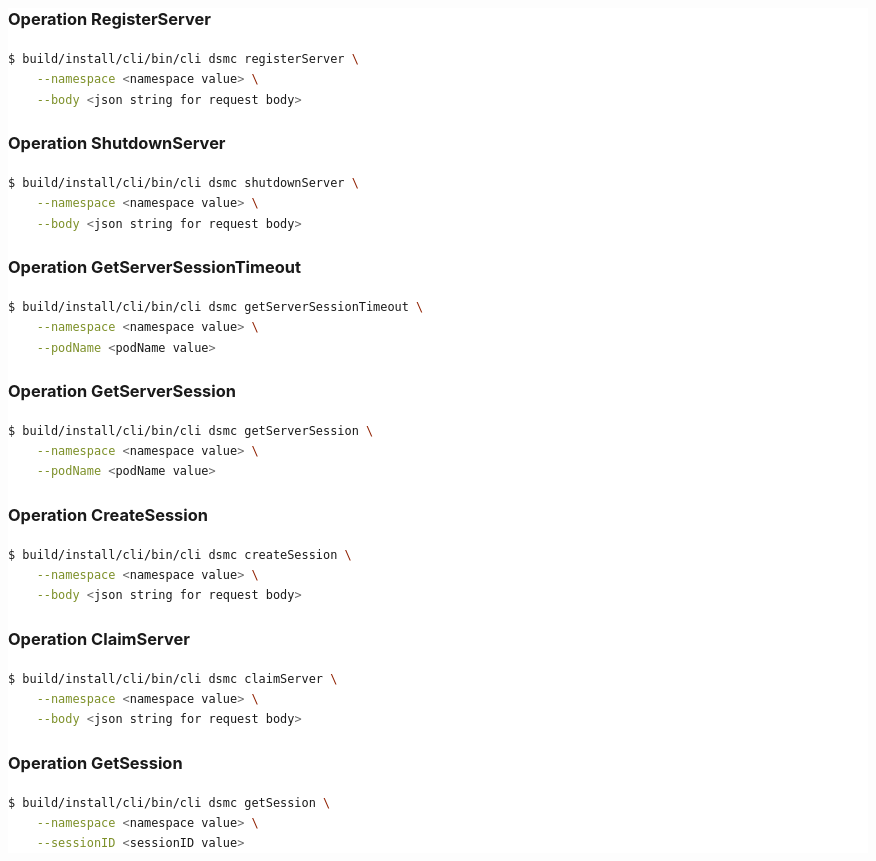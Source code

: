 ### Operation RegisterServer

```sh
$ build/install/cli/bin/cli dsmc registerServer \
    --namespace <namespace value> \
    --body <json string for request body>
```

### Operation ShutdownServer

```sh
$ build/install/cli/bin/cli dsmc shutdownServer \
    --namespace <namespace value> \
    --body <json string for request body>
```

### Operation GetServerSessionTimeout

```sh
$ build/install/cli/bin/cli dsmc getServerSessionTimeout \
    --namespace <namespace value> \
    --podName <podName value>
```

### Operation GetServerSession

```sh
$ build/install/cli/bin/cli dsmc getServerSession \
    --namespace <namespace value> \
    --podName <podName value>
```

### Operation CreateSession

```sh
$ build/install/cli/bin/cli dsmc createSession \
    --namespace <namespace value> \
    --body <json string for request body>
```

### Operation ClaimServer

```sh
$ build/install/cli/bin/cli dsmc claimServer \
    --namespace <namespace value> \
    --body <json string for request body>
```

### Operation GetSession

```sh
$ build/install/cli/bin/cli dsmc getSession \
    --namespace <namespace value> \
    --sessionID <sessionID value>
```
